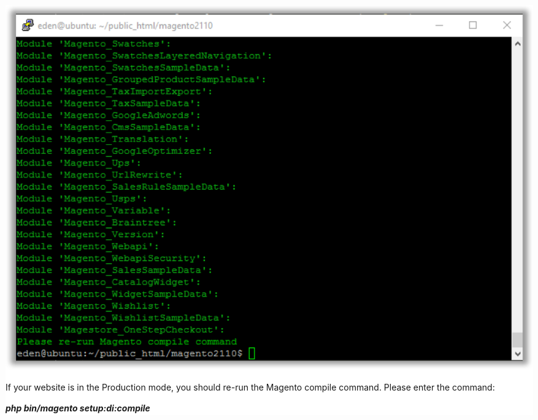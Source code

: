 ![Install the Package Downloaded](./img102/it_img005.png?raw=true)

If your website is in the Production mode, you should re-run the Magento compile command. Please enter the command:

***php bin/magento setup:di:compile*** 
